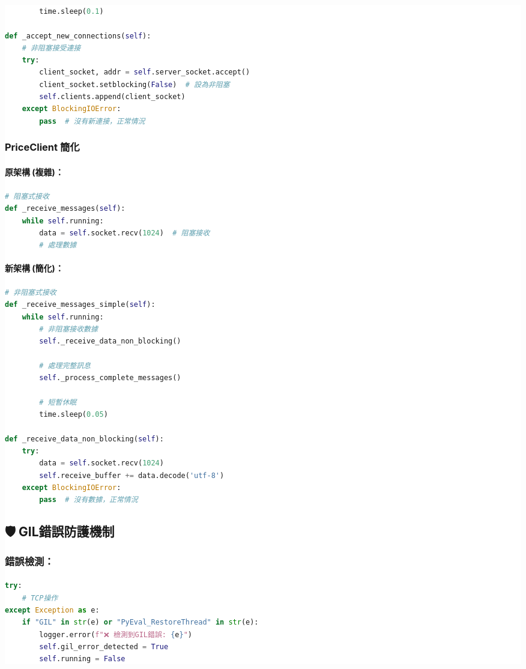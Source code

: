 ```python
        time.sleep(0.1)

def _accept_new_connections(self):
    # 非阻塞接受連接
    try:
        client_socket, addr = self.server_socket.accept()
        client_socket.setblocking(False)  # 設為非阻塞
        self.clients.append(client_socket)
    except BlockingIOError:
        pass  # 沒有新連接，正常情況
```

### **PriceClient 簡化**

#### **原架構 (複雜)**：
```python
# 阻塞式接收
def _receive_messages(self):
    while self.running:
        data = self.socket.recv(1024)  # 阻塞接收
        # 處理數據
```

#### **新架構 (簡化)**：
```python
# 非阻塞式接收
def _receive_messages_simple(self):
    while self.running:
        # 非阻塞接收數據
        self._receive_data_non_blocking()
        
        # 處理完整訊息
        self._process_complete_messages()
        
        # 短暫休眠
        time.sleep(0.05)

def _receive_data_non_blocking(self):
    try:
        data = self.socket.recv(1024)
        self.receive_buffer += data.decode('utf-8')
    except BlockingIOError:
        pass  # 沒有數據，正常情況
```

## 🛡️ GIL錯誤防護機制

### **錯誤檢測**：
```python
try:
    # TCP操作
except Exception as e:
    if "GIL" in str(e) or "PyEval_RestoreThread" in str(e):
        logger.error(f"❌ 檢測到GIL錯誤: {e}")
        self.gil_error_detected = True
        self.running = False
```

